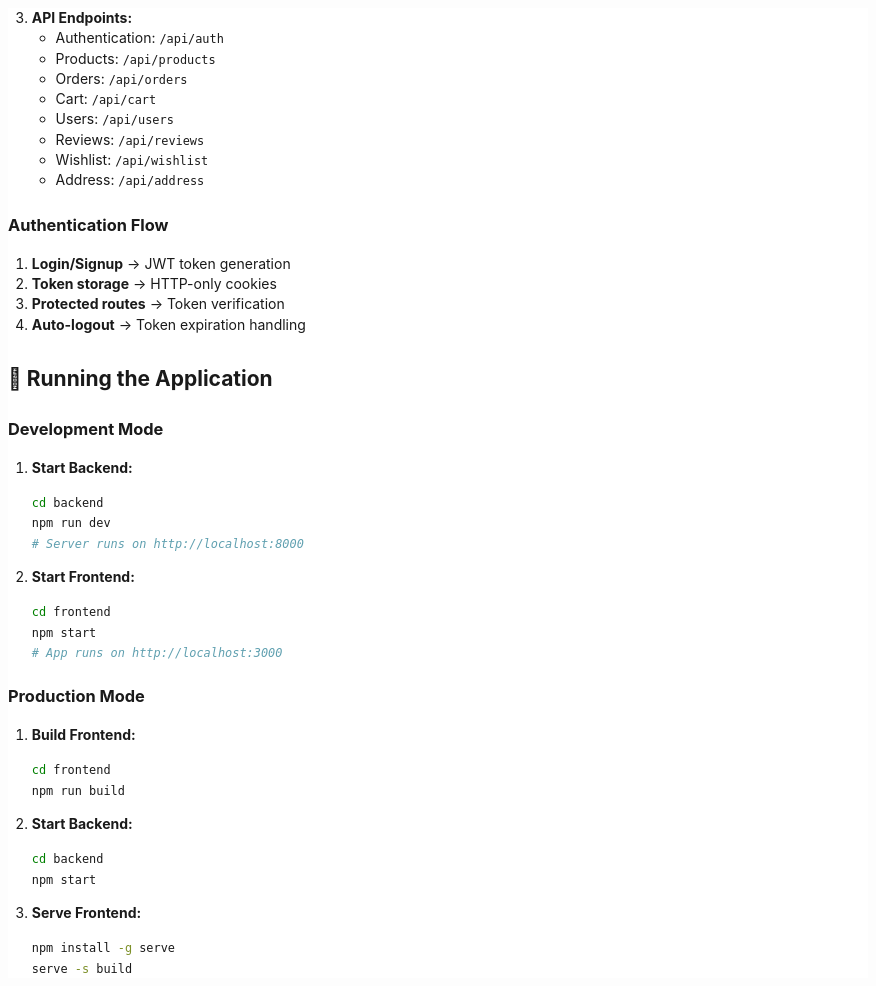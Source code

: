3. **API Endpoints:**
   - Authentication: `/api/auth`
   - Products: `/api/products`
   - Orders: `/api/orders`
   - Cart: `/api/cart`
   - Users: `/api/users`
   - Reviews: `/api/reviews`
   - Wishlist: `/api/wishlist`
   - Address: `/api/address`

### Authentication Flow

1. **Login/Signup** → JWT token generation
2. **Token storage** → HTTP-only cookies
3. **Protected routes** → Token verification
4. **Auto-logout** → Token expiration handling

## 🚀 Running the Application

### Development Mode

1. **Start Backend:**
   ```bash
   cd backend
   npm run dev
   # Server runs on http://localhost:8000
   ```

2. **Start Frontend:**
   ```bash
   cd frontend
   npm start
   # App runs on http://localhost:3000
   ```

### Production Mode

1. **Build Frontend:**
   ```bash
   cd frontend
   npm run build
   ```

2. **Start Backend:**
   ```bash
   cd backend
   npm start
   ```

3. **Serve Frontend:**
   ```bash
   npm install -g serve
   serve -s build
   ```
